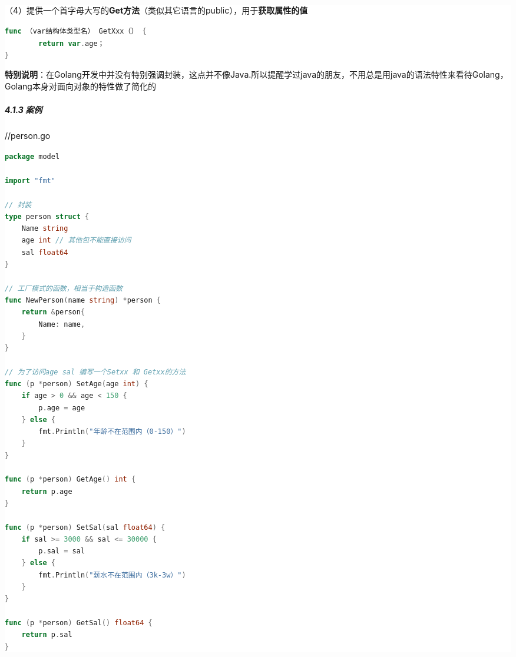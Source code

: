 （4）提供一个首字母大写的**Get方法**（类似其它语言的public），用于**获取属性的值**	

```go
func （var结构体类型名） GetXxx（） {
		return var.age；
}
```

**特别说明**：在Golang开发中并没有特别强调封装，这点并不像Java.所以提醒学过java的朋友，不用总是用java的语法特性来看待Golang，Golang本身对面向对象的特性做了简化的

##### 4.1.3 案例

//person.go

```go
package model

import "fmt"

// 封装
type person struct {
	Name string
	age int // 其他包不能直接访问
	sal float64
}

// 工厂模式的函数，相当于构造函数
func NewPerson(name string) *person {
	return &person{
		Name: name,
	}
}

// 为了访问age sal 编写一个Setxx 和 Getxx的方法
func (p *person) SetAge(age int) {
	if age > 0 && age < 150 {
		p.age = age
	} else {
		fmt.Println("年龄不在范围内（0-150）")
	}
}

func (p *person) GetAge() int {
	return p.age
}

func (p *person) SetSal(sal float64) {
	if sal >= 3000 && sal <= 30000 {
		p.sal = sal
	} else {
		fmt.Println("薪水不在范围内（3k-3w）")
	}
}

func (p *person) GetSal() float64 {
	return p.sal
}
```
